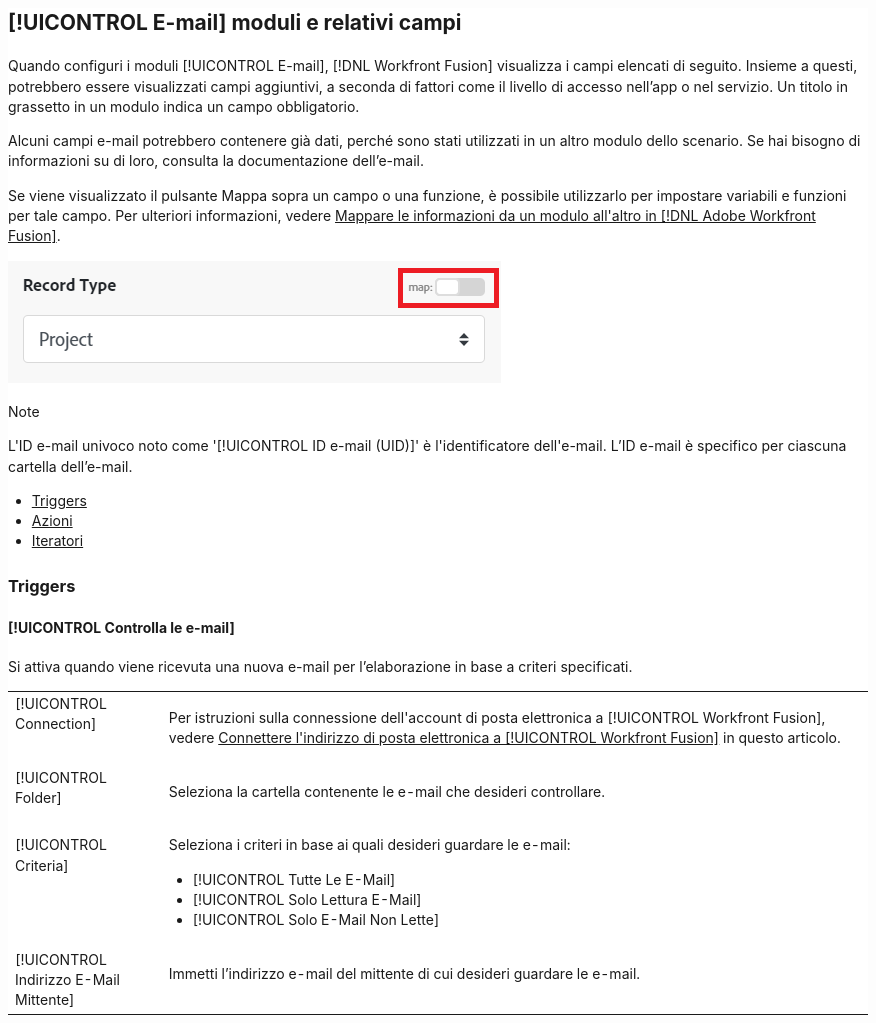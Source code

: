 ## [!UICONTROL E-mail] moduli e relativi campi

Quando configuri i moduli [!UICONTROL E-mail], [!DNL Workfront Fusion] visualizza i campi elencati di seguito. Insieme a questi, potrebbero essere visualizzati campi aggiuntivi, a seconda di fattori come il livello di accesso nell’app o nel servizio. Un titolo in grassetto in un modulo indica un campo obbligatorio.

Alcuni campi e-mail potrebbero contenere già dati, perché sono stati utilizzati in un altro modulo dello scenario. Se hai bisogno di informazioni su di loro, consulta la documentazione dell’e-mail.

Se viene visualizzato il pulsante Mappa sopra un campo o una funzione, è possibile utilizzarlo per impostare variabili e funzioni per tale campo. Per ulteriori informazioni, vedere [Mappare le informazioni da un modulo all&#39;altro in [!DNL Adobe Workfront Fusion]](../../workfront-fusion/mapping/map-information-between-modules.md).

![](assets/map-toggle-350x74.png)

>[!NOTE]
>
>L&#39;ID e-mail univoco noto come &#39;[!UICONTROL ID e-mail (UID)]&#39; è l&#39;identificatore dell&#39;e-mail. L’ID e-mail è specifico per ciascuna cartella dell’e-mail.

* [Triggers](#triggers)
* [Azioni](#actions)
* [Iteratori](#iterators)

### Triggers

#### [!UICONTROL Controlla le e-mail]

Si attiva quando viene ricevuta una nuova e-mail per l’elaborazione in base a criteri specificati.

<table style="table-layout:auto"> 
 <col> 
 <col> 
 <tbody> 
  <tr> 
   <td role="rowheader">[!UICONTROL Connection] </td> 
   <td> <p>Per istruzioni sulla connessione dell'account di posta elettronica a [!UICONTROL Workfront Fusion], vedere <a href="#connect-your-email-to-workfront-fusion" class="MCXref xref">Connettere l'indirizzo di posta elettronica a [!UICONTROL Workfront Fusion]</a> in questo articolo.</p> </td> 
  </tr> 
  <tr> 
   <td role="rowheader">[!UICONTROL Folder] </td> 
   <td> <p>Seleziona la cartella contenente le e-mail che desideri controllare.</p> </td> 
  </tr> 
  <tr> 
   <td role="rowheader"> <p>[!UICONTROL Criteria]</p> </td> 
   <td> <p>Seleziona i criteri in base ai quali desideri guardare le e-mail:</p> 
    <ul> 
     <li>[!UICONTROL Tutte Le E-Mail]</li> 
     <li>[!UICONTROL Solo Lettura E-Mail]</li> 
     <li>[!UICONTROL Solo E-Mail Non Lette]</li> 
    </ul> </td> 
  </tr> 
  <tr> 
   <td role="rowheader">[!UICONTROL Indirizzo E-Mail Mittente] </td> 
   <td> <p>Immetti l’indirizzo e-mail del mittente di cui desideri guardare le e-mail.</p> </td> 
  </tr> 